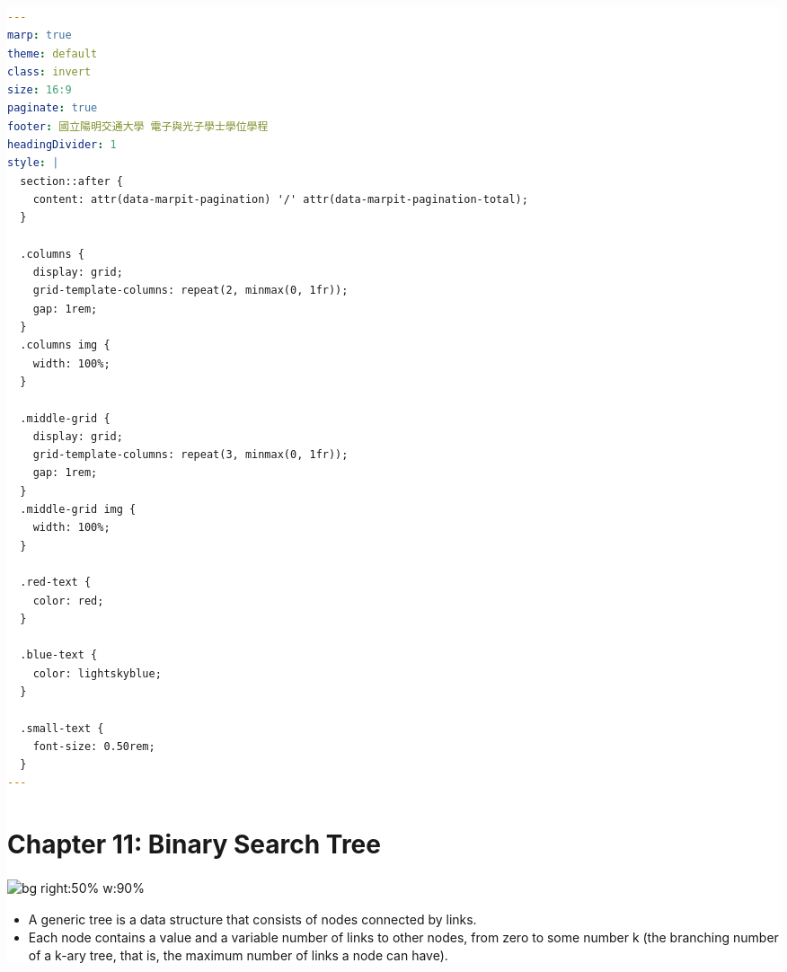 ```yaml
---
marp: true
theme: default
class: invert
size: 16:9
paginate: true
footer: 國立陽明交通大學 電子與光子學士學位學程
headingDivider: 1
style: |
  section::after {
    content: attr(data-marpit-pagination) '/' attr(data-marpit-pagination-total);
  }
  
  .columns {
    display: grid;
    grid-template-columns: repeat(2, minmax(0, 1fr));
    gap: 1rem;
  }
  .columns img {
    width: 100%;
  }

  .middle-grid {
    display: grid;
    grid-template-columns: repeat(3, minmax(0, 1fr));
    gap: 1rem;
  }
  .middle-grid img {
    width: 100%;
  }

  .red-text {
    color: red;
  }
  
  .blue-text {
    color: lightskyblue;  
  }

  .small-text {
    font-size: 0.50rem;
  }
---
```

# Chapter 11: Binary Search Tree
![bg right:50% w:90%](../Lecture-Data-Structure/restricted/tree_concept.png)
- A generic tree is a data structure that consists of nodes connected by links. 
- Each node contains a value and a variable number of links to other nodes, from zero to some number k (the branching number of a k-ary tree, that is, the maximum number of links a node can have).
